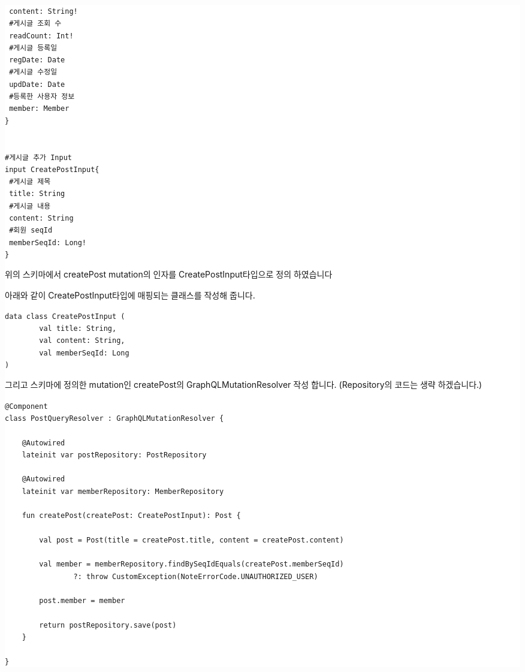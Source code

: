 ```tsx
 content: String!
 #게시글 조회 수
 readCount: Int!
 #게시글 등록일
 regDate: Date
 #게시글 수정일
 updDate: Date
 #등록한 사용자 정보
 member: Member
}


#게시글 추가 Input
input CreatePostInput{
 #게시글 제목
 title: String
 #게시글 내용
 content: String
 #회원 seqId
 memberSeqId: Long!
}

```

위의 스키마에서 createPost mutation의 인자를 CreatePostInput타입으로 정의 하였습니다

아래와 같이 CreatePostInput타입에 매핑되는 클래스를 작성해 줍니다.

```tsx
data class CreatePostInput (
        val title: String,
        val content: String,
        val memberSeqId: Long
)
```


그리고 스키마에 정의한 mutation인 createPost의 GraphQLMutationResolver 작성 합니다. (Repository의 코드는 생략 하겠습니다.)

```tsx
@Component
class PostQueryResolver : GraphQLMutationResolver {

    @Autowired
    lateinit var postRepository: PostRepository

    @Autowired
    lateinit var memberRepository: MemberRepository

    fun createPost(createPost: CreatePostInput): Post {

        val post = Post(title = createPost.title, content = createPost.content)

        val member = memberRepository.findBySeqIdEquals(createPost.memberSeqId)
                ?: throw CustomException(NoteErrorCode.UNAUTHORIZED_USER)

        post.member = member

        return postRepository.save(post)
    }

}
```
